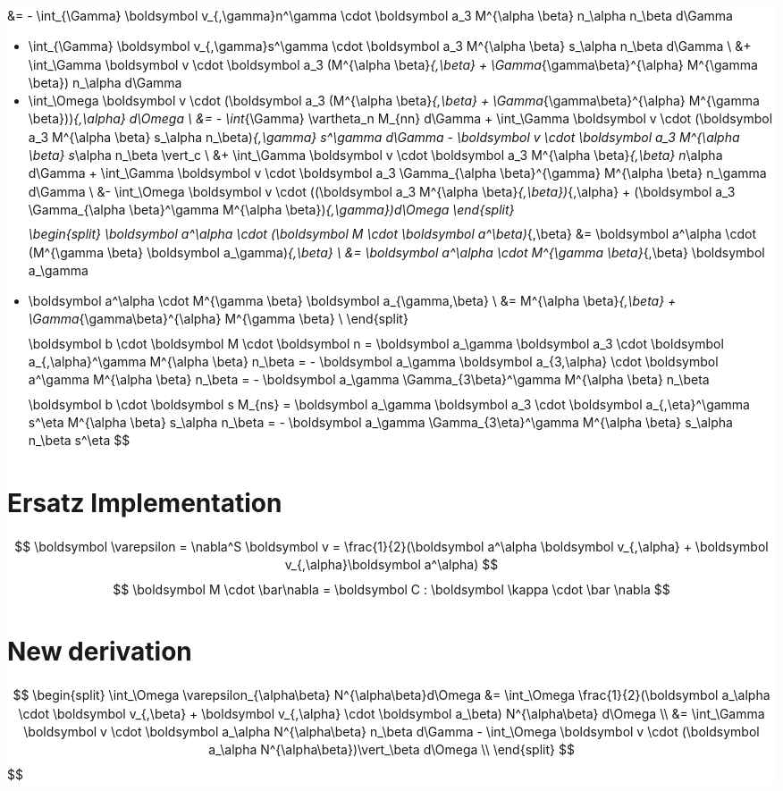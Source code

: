 &= - \int_{\Gamma} \boldsymbol v_{,\gamma}n^\gamma \cdot \boldsymbol a_3 M^{\alpha \beta} n_\alpha n_\beta d\Gamma 
- \int_{\Gamma} \boldsymbol v_{,\gamma}s^\gamma \cdot \boldsymbol a_3 M^{\alpha \beta} s_\alpha n_\beta d\Gamma \\
&+ \int_\Gamma \boldsymbol v \cdot \boldsymbol a_3 (M^{\alpha \beta}_{,\beta} + \Gamma_{\gamma\beta}^{\alpha} M^{\gamma \beta}) n_\alpha d\Gamma
- \int_\Omega \boldsymbol v \cdot (\boldsymbol a_3 (M^{\alpha \beta}_{,\beta} + \Gamma_{\gamma\beta}^{\alpha} M^{\gamma \beta}))_{,\alpha} d\Omega \\
&= - \int_{\Gamma} \vartheta_n M_{nn} d\Gamma + \int_\Gamma \boldsymbol v \cdot (\boldsymbol a_3 M^{\alpha \beta} s_\alpha n_\beta)_{,\gamma} s^\gamma d\Gamma - \boldsymbol v \cdot \boldsymbol a_3 M^{\alpha \beta} s_\alpha n_\beta \vert_c \\
&+ \int_\Gamma \boldsymbol v \cdot \boldsymbol a_3 M^{\alpha \beta}_{,\beta} n_\alpha d\Gamma + \int_\Gamma \boldsymbol v \cdot \boldsymbol a_3 \Gamma_{\alpha \beta}^{\gamma} M^{\alpha \beta} n_\gamma d\Gamma \\
&- \int_\Omega \boldsymbol v \cdot ((\boldsymbol a_3 M^{\alpha \beta}_{,\beta})_{,\alpha} + (\boldsymbol a_3 \Gamma_{\alpha \beta}^\gamma M^{\alpha \beta})_{,\gamma})d\Omega
\end{split}
$$
$$
\begin{split}
\boldsymbol a^\alpha \cdot (\boldsymbol M \cdot \boldsymbol a^\beta)_{,\beta}
&= \boldsymbol a^\alpha \cdot (M^{\gamma \beta} \boldsymbol a_\gamma)_{,\beta} \\
&= \boldsymbol a^\alpha \cdot M^{\gamma \beta}_{,\beta} \boldsymbol a_\gamma
+ \boldsymbol a^\alpha \cdot M^{\gamma \beta} \boldsymbol a_{\gamma,\beta} \\
&= M^{\alpha \beta}_{,\beta} + \Gamma_{\gamma\beta}^{\alpha} M^{\gamma \beta} \\
\end{split}
$$
$$
\boldsymbol b \cdot \boldsymbol M \cdot \boldsymbol n = \boldsymbol a_\gamma \boldsymbol a_3 \cdot \boldsymbol a_{,\alpha}^\gamma M^{\alpha \beta} n_\beta = - \boldsymbol a_\gamma \boldsymbol a_{3,\alpha} \cdot \boldsymbol a^\gamma M^{\alpha \beta} n_\beta = - \boldsymbol a_\gamma \Gamma_{3\beta}^\gamma M^{\alpha \beta} n_\beta
$$
$$
\boldsymbol b \cdot \boldsymbol s M_{ns} = \boldsymbol a_\gamma \boldsymbol a_3 \cdot \boldsymbol a_{,\eta}^\gamma s^\eta M^{\alpha \beta} s_\alpha n_\beta = - \boldsymbol a_\gamma \Gamma_{3\eta}^\gamma M^{\alpha \beta} s_\alpha n_\beta s^\eta
$$

# Ersatz Implementation
$$
\boldsymbol \varepsilon = \nabla^S \boldsymbol v = \frac{1}{2}(\boldsymbol a^\alpha \boldsymbol v_{,\alpha} + \boldsymbol v_{,\alpha}\boldsymbol a^\alpha)
$$
$$
\boldsymbol M \cdot \bar\nabla = \boldsymbol C : \boldsymbol \kappa \cdot \bar \nabla
$$

# New derivation
$$
\begin{split}
\int_\Omega \varepsilon_{\alpha\beta} N^{\alpha\beta}d\Omega &=
\int_\Omega \frac{1}{2}(\boldsymbol a_\alpha \cdot \boldsymbol v_{,\beta} + \boldsymbol v_{,\alpha} \cdot \boldsymbol a_\beta) N^{\alpha\beta} d\Omega \\
&= \int_\Gamma \boldsymbol v \cdot \boldsymbol a_\alpha N^{\alpha\beta} n_\beta d\Gamma - \int_\Omega \boldsymbol v \cdot (\boldsymbol a_\alpha N^{\alpha\beta})\vert_\beta d\Omega \\
\end{split}
$$
$$